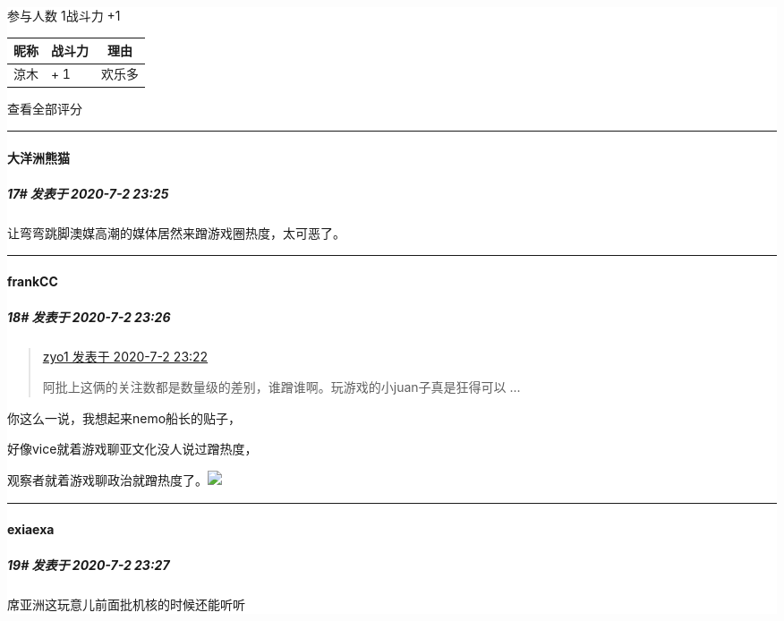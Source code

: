 



 参与人数 1战斗力 +1

|昵称|战斗力|理由|
|----|---|---|
| 涼木| + 1|欢乐多|



查看全部评分






-----

####  大洋洲熊猫  
##### 17#       发表于 2020-7-2 23:25




让弯弯跳脚澳媒高潮的媒体居然来蹭游戏圈热度，太可恶了。







-----

####  frankCC  
##### 18#       发表于 2020-7-2 23:26



<blockquote><a href="httphttps://bbs.saraba1st.com/2b/forum.php?mod=redirect&amp;goto=findpost&amp;pid=48042568&amp;ptid=1945501" target="_blank">zyo1 发表于 2020-7-2 23:22</a>

阿批上这俩的关注数都是数量级的差别，谁蹭谁啊。玩游戏的小juan子真是狂得可以 ...</blockquote>
你这么一说，我想起来nemo船长的贴子，

好像vice就着游戏聊亚文化没人说过蹭热度，

观察者就着游戏聊政治就蹭热度了。<img src="https://static.saraba1st.com/image/smiley/face2017/068.png" referrerpolicy="no-referrer">







-----

####  exiaexa  
##### 19#       发表于 2020-7-2 23:27




席亚洲这玩意儿前面批机核的时候还能听听
